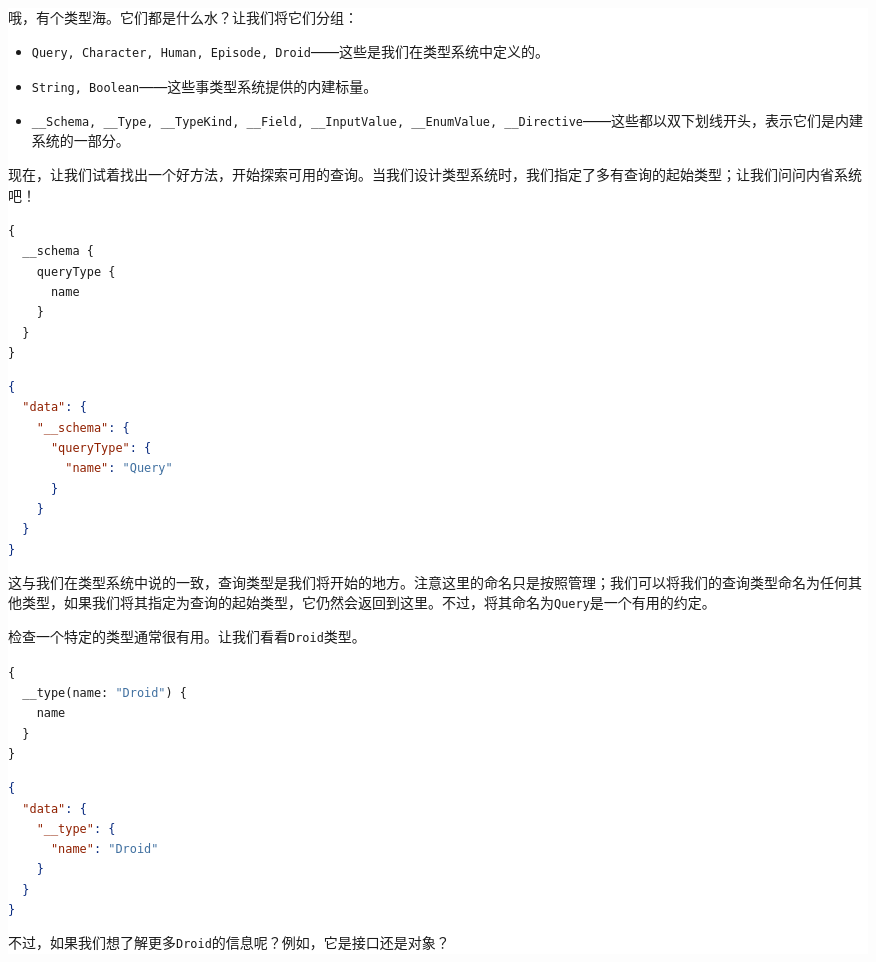 哦，有个类型海。它们都是什么水？让我们将它们分组：

- `Query, Character, Human, Episode, Droid`——这些是我们在类型系统中定义的。

- `String, Boolean`——这些事类型系统提供的内建标量。

- `__Schema, __Type, __TypeKind, __Field, __InputValue, __EnumValue, __Directive`——这些都以双下划线开头，表示它们是内建系统的一部分。

现在，让我们试着找出一个好方法，开始探索可用的查询。当我们设计类型系统时，我们指定了多有查询的起始类型；让我们问问内省系统吧！

```graphql
{
  __schema {
    queryType {
      name
    }
  }
}
```

```json
{
  "data": {
    "__schema": {
      "queryType": {
        "name": "Query"
      }
    }
  }
}
```

这与我们在类型系统中说的一致，查询类型是我们将开始的地方。注意这里的命名只是按照管理；我们可以将我们的查询类型命名为任何其他类型，如果我们将其指定为查询的起始类型，它仍然会返回到这里。不过，将其命名为`Query`是一个有用的约定。

检查一个特定的类型通常很有用。让我们看看`Droid`类型。

```graphql
{
  __type(name: "Droid") {
    name
  }
}
```

```json
{
  "data": {
    "__type": {
      "name": "Droid"
    }
  }
}
```

不过，如果我们想了解更多`Droid`的信息呢？例如，它是接口还是对象？
